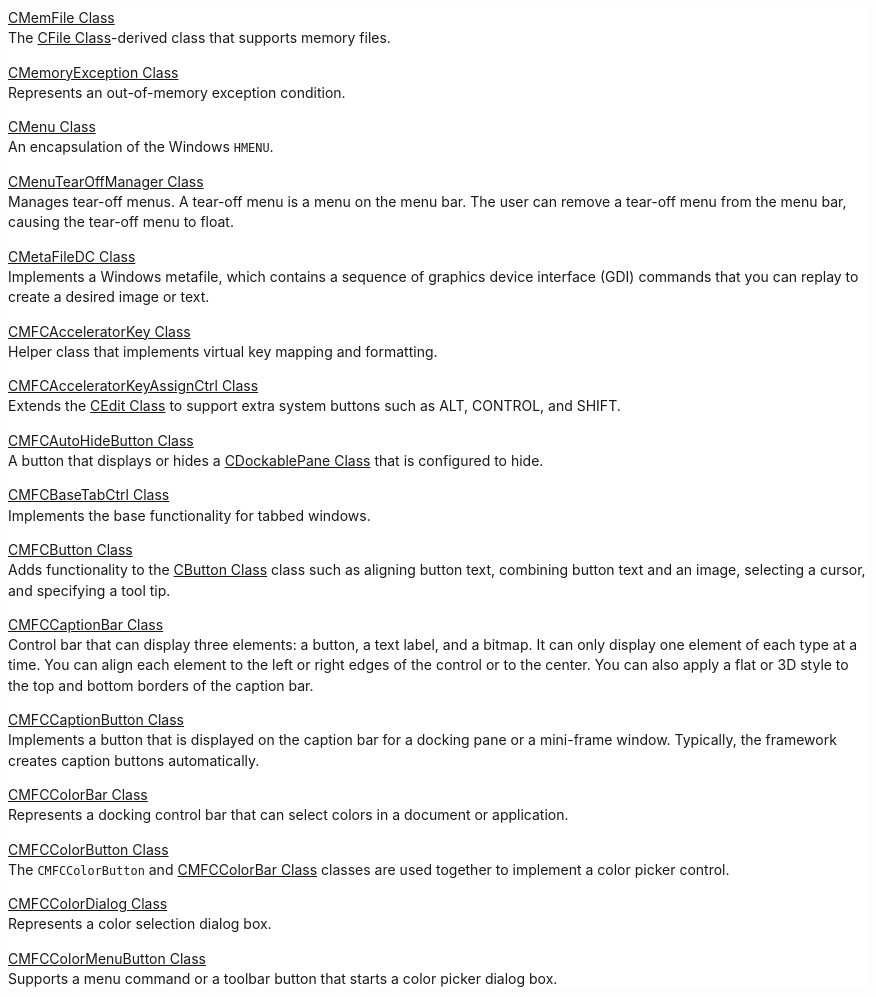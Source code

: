  [CMemFile Class](../../mfc/reference/cmemfile-class.md)  
 The [CFile Class](../../mfc/reference/cfile-class.md)-derived class that supports memory files.  
  
 [CMemoryException Class](../../mfc/reference/cmemoryexception-class.md)  
 Represents an out-of-memory exception condition.  
  
 [CMenu Class](../../mfc/reference/cmenu-class.md)  
 An encapsulation of the Windows `HMENU`.  
  
 [CMenuTearOffManager Class](../../mfc/reference/cmenutearoffmanager-class.md)  
 Manages tear-off menus. A tear-off menu is a menu on the menu bar. The user can remove a tear-off menu from the menu bar, causing the tear-off menu to float.  
  
 [CMetaFileDC Class](../../mfc/reference/cmetafiledc-class.md)  
 Implements a Windows metafile, which contains a sequence of graphics device interface (GDI) commands that you can replay to create a desired image or text.  
  
 [CMFCAcceleratorKey Class](../../mfc/reference/cmfcacceleratorkey-class.md)  
 Helper class that implements virtual key mapping and formatting.  
  
 [CMFCAcceleratorKeyAssignCtrl Class](../../mfc/reference/cmfcacceleratorkeyassignctrl-class.md)  
 Extends the [CEdit Class](../../mfc/reference/cedit-class.md) to support extra system buttons such as ALT, CONTROL, and SHIFT.  
  
 [CMFCAutoHideButton Class](../../mfc/reference/cmfcautohidebutton-class.md)  
 A button that displays or hides a [CDockablePane Class](../../mfc/reference/cdockablepane-class.md) that is configured to hide.  
  
 [CMFCBaseTabCtrl Class](../../mfc/reference/cmfcbasetabctrl-class.md)  
 Implements the base functionality for tabbed windows.  
  
 [CMFCButton Class](../../mfc/reference/cmfcbutton-class.md)  
 Adds functionality to the [CButton Class](../../mfc/reference/cbutton-class.md) class such as aligning button text, combining button text and an image, selecting a cursor, and specifying a tool tip.  
  
 [CMFCCaptionBar Class](../../mfc/reference/cmfccaptionbar-class.md)  
 Control bar that can display three elements: a button, a text label, and a bitmap. It can only display one element of each type at a time. You can align each element to the left or right edges of the control or to the center. You can also apply a flat or 3D style to the top and bottom borders of the caption bar.  
  
 [CMFCCaptionButton Class](../../mfc/reference/cmfccaptionbutton-class.md)  
 Implements a button that is displayed on the caption bar for a docking pane or a mini-frame window. Typically, the framework creates caption buttons automatically.  
  
 [CMFCColorBar Class](../../mfc/reference/cmfccolorbar-class.md)  
 Represents a docking control bar that can select colors in a document or application.  
  
 [CMFCColorButton Class](../../mfc/reference/cmfccolorbutton-class.md)  
 The `CMFCColorButton` and [CMFCColorBar Class](../../mfc/reference/cmfccolorbar-class.md) classes are used together to implement a color picker control.  
  
 [CMFCColorDialog Class](../../mfc/reference/cmfccolordialog-class.md)  
 Represents a color selection dialog box.  
  
 [CMFCColorMenuButton Class](../../mfc/reference/cmfccolormenubutton-class.md)  
 Supports a menu command or a toolbar button that starts a color picker dialog box.  
  